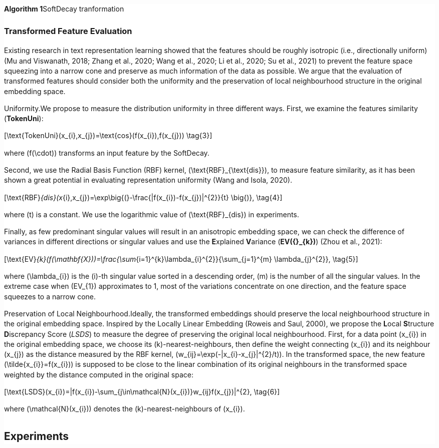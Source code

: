 **Algorithm 1**SoftDecay tranformation
### Transformed Feature Evaluation


Existing research in text representation learning showed that the features should be roughly isotropic (i.e., directionally uniform) (Mu and Viswanath, 2018; Zhang et al., 2020; Wang et al., 2020; Li et al., 2020; Su et al., 2021) to prevent the feature space squeezing into a narrow cone and preserve as much information of the data as possible. We argue that the evaluation of transformed features should consider both the uniformity and the preservation of local neighbourhood structure in the original embedding space.

Uniformity.We propose to measure the distribution uniformity in three different ways. First, we examine the features similarity (**TokenUni**):

\[\text{TokenUni}(x_{i},x_{j})=\text{cos}(f(x_{i}),f(x_{j})) \tag{3}\]

where \(f(\cdot)\) transforms an input feature by the SoftDecay.

Second, we use the Radial Basis Function (RBF) kernel, \(\text{RBF}_{\text{dis}}\), to measure feature similarity, as it has been shown a great potential in evaluating representation uniformity (Wang and Isola, 2020).

\[\text{RBF}_{dis}(x_{i},x_{j})=\exp\big{(}-\frac{\|f(x_{i})-f(x_{j})\|^{2}}{t} \big{)}, \tag{4}\]

where \(t\) is a constant. We use the logarithmic value of \(\text{RBF}_{dis}\) in experiments.

Finally, as few predominant singular values will result in an anisotropic embedding space, we can check the difference of variances in different directions or singular values and use the **E**xplained **V**ariance (**EV\({}_{k}\)**) (Zhou et al., 2021):

\[\text{EV}_{k}(f(\mathbf{X}))=\frac{\sum_{i=1}^{k}\lambda_{i}^{2}}{\sum_{j=1}^{m} \lambda_{j}^{2}}, \tag{5}\]

where \(\lambda_{i}\) is the \(i\)-th singular value sorted in a descending order, \(m\) is the number of all the singular values. In the extreme case when \(EV_{1}\) approximates to 1, most of the variations concentrate on one direction, and the feature space squeezes to a narrow cone.

Preservation of Local Neighbourhood.Ideally, the transformed embeddings should preserve the local neighbourhood structure in the original embedding space. Inspired by the Locally Linear Embedding (Roweis and Saul, 2000), we propose the **L**ocal **S**tructure **D**iscrepancy Score (_LSDS_) to measure the degree of preserving the original local neighbourhood. First, for a data point \(x_{i}\) in the original embedding space, we choose its \(k\)-nearest-neighbours, then define the weight connecting \(x_{i}\) and its neighbour \(x_{j}\) as the distance measured by the RBF kernel, \(w_{ij}=\exp(-\|x_{i}-x_{j}\|^{2}/t)\). In the transformed space, the new feature \(\tilde{x_{i}}=f(x_{i})\) is supposed to be close to the linear combination of its original neighbours in the transformed space weighted by the distance computed in the original space:

\[\text{LSDS}(x_{i})=\|f(x_{i})-\sum_{j\in\mathcal{N}(x_{i})}w_{ij}f(x_{j})\|^{2}, \tag{6}\]

where \(\mathcal{N}(x_{i})\) denotes the \(k\)-nearest-neighbours of \(x_{i}\).
## Experiments